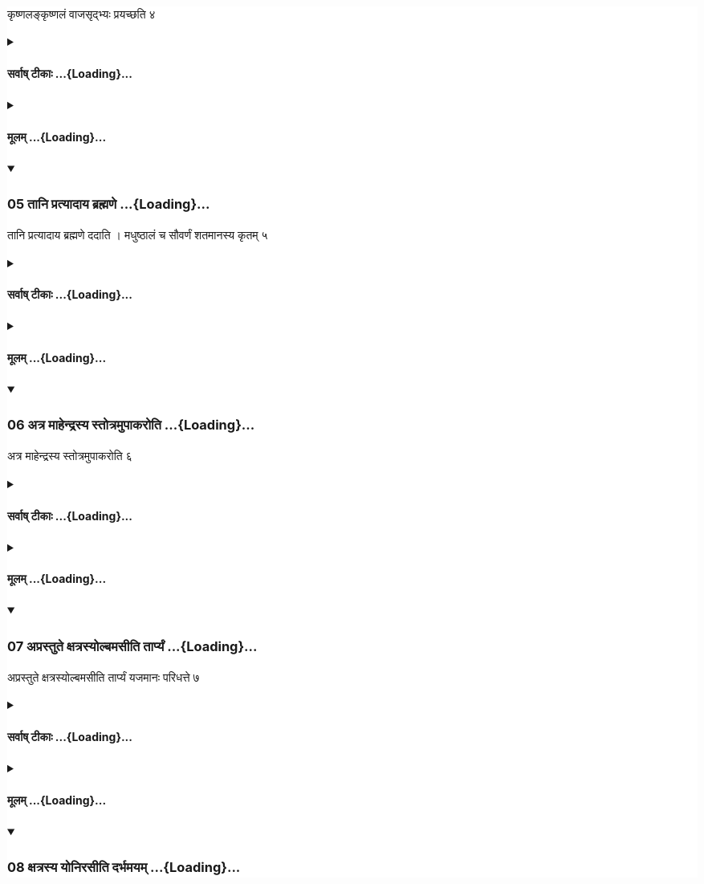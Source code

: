 कृष्णलङ्कृष्णलं वाजसृद्भ्यः प्रयच्छति ४
</details>
</div>
<div class="js_include collapsed" newlevelforh1="4" title="सर्वाष् टीकाः" unfilled url="/vedAH_yajuH/taittirIyam/sUtram/ApastambaH/shrautam/sarvASh_TIkAH/18/05/04_kRShNalankRShNalaM_vAjasRdbhyaH_prayachChati.md">
<details><summary><h4>सर्वाष् टीकाः ...{Loading}...</h4></summary></details>
</div>
<div class="js_include collapsed" newlevelforh1="4" title="मूलम्" unfilled url="/vedAH_yajuH/taittirIyam/sUtram/ApastambaH/shrautam/mUlam/18/05/04_kRShNalankRShNalaM_vAjasRdbhyaH_prayachChati.md">
<details><summary><h4>मूलम् ...{Loading}...</h4></summary></details>
</div>
<div class="js_include" includetitle="true" newlevelforh1="3" unfilled url="/vedAH_yajuH/taittirIyam/sUtram/ApastambaH/shrautam/vishvAsa-prastutiH/18/05/05_tAni_pratyAdAya_brahmaNe.md">
<details open><summary><h3>05 तानि प्रत्यादाय ब्रह्मणे ...{Loading}...</h3></summary>

तानि प्रत्यादाय ब्रह्मणे ददाति । मधुष्ठालं च सौवर्णं शतमानस्य कृतम् ५
</details>
</div>
<div class="js_include collapsed" newlevelforh1="4" title="सर्वाष् टीकाः" unfilled url="/vedAH_yajuH/taittirIyam/sUtram/ApastambaH/shrautam/sarvASh_TIkAH/18/05/05_tAni_pratyAdAya_brahmaNe.md">
<details><summary><h4>सर्वाष् टीकाः ...{Loading}...</h4></summary></details>
</div>
<div class="js_include collapsed" newlevelforh1="4" title="मूलम्" unfilled url="/vedAH_yajuH/taittirIyam/sUtram/ApastambaH/shrautam/mUlam/18/05/05_tAni_pratyAdAya_brahmaNe.md">
<details><summary><h4>मूलम् ...{Loading}...</h4></summary></details>
</div>
<div class="js_include" includetitle="true" newlevelforh1="3" unfilled url="/vedAH_yajuH/taittirIyam/sUtram/ApastambaH/shrautam/vishvAsa-prastutiH/18/05/06_atra_mAhendrasya_stotramupAkaroti.md">
<details open><summary><h3>06 अत्र माहेन्द्रस्य स्तोत्रमुपाकरोति ...{Loading}...</h3></summary>

अत्र माहेन्द्रस्य स्तोत्रमुपाकरोति ६
</details>
</div>
<div class="js_include collapsed" newlevelforh1="4" title="सर्वाष् टीकाः" unfilled url="/vedAH_yajuH/taittirIyam/sUtram/ApastambaH/shrautam/sarvASh_TIkAH/18/05/06_atra_mAhendrasya_stotramupAkaroti.md">
<details><summary><h4>सर्वाष् टीकाः ...{Loading}...</h4></summary></details>
</div>
<div class="js_include collapsed" newlevelforh1="4" title="मूलम्" unfilled url="/vedAH_yajuH/taittirIyam/sUtram/ApastambaH/shrautam/mUlam/18/05/06_atra_mAhendrasya_stotramupAkaroti.md">
<details><summary><h4>मूलम् ...{Loading}...</h4></summary></details>
</div>
<div class="js_include" includetitle="true" newlevelforh1="3" unfilled url="/vedAH_yajuH/taittirIyam/sUtram/ApastambaH/shrautam/vishvAsa-prastutiH/18/05/07_aprastute_xatrasyolbamasIti_tArpyaM.md">
<details open><summary><h3>07 अप्रस्तुते क्षत्रस्योल्बमसीति तार्प्यं ...{Loading}...</h3></summary>

अप्रस्तुते क्षत्रस्योल्बमसीति तार्प्यं यजमानः परिधत्ते ७
</details>
</div>
<div class="js_include collapsed" newlevelforh1="4" title="सर्वाष् टीकाः" unfilled url="/vedAH_yajuH/taittirIyam/sUtram/ApastambaH/shrautam/sarvASh_TIkAH/18/05/07_aprastute_xatrasyolbamasIti_tArpyaM.md">
<details><summary><h4>सर्वाष् टीकाः ...{Loading}...</h4></summary></details>
</div>
<div class="js_include collapsed" newlevelforh1="4" title="मूलम्" unfilled url="/vedAH_yajuH/taittirIyam/sUtram/ApastambaH/shrautam/mUlam/18/05/07_aprastute_xatrasyolbamasIti_tArpyaM.md">
<details><summary><h4>मूलम् ...{Loading}...</h4></summary></details>
</div>
<div class="js_include" includetitle="true" newlevelforh1="3" unfilled url="/vedAH_yajuH/taittirIyam/sUtram/ApastambaH/shrautam/vishvAsa-prastutiH/18/05/08_xatrasya_yonirasIti_darbhamayam.md">
<details open><summary><h3>08 क्षत्रस्य योनिरसीति दर्भमयम् ...{Loading}...</h3></summary>
